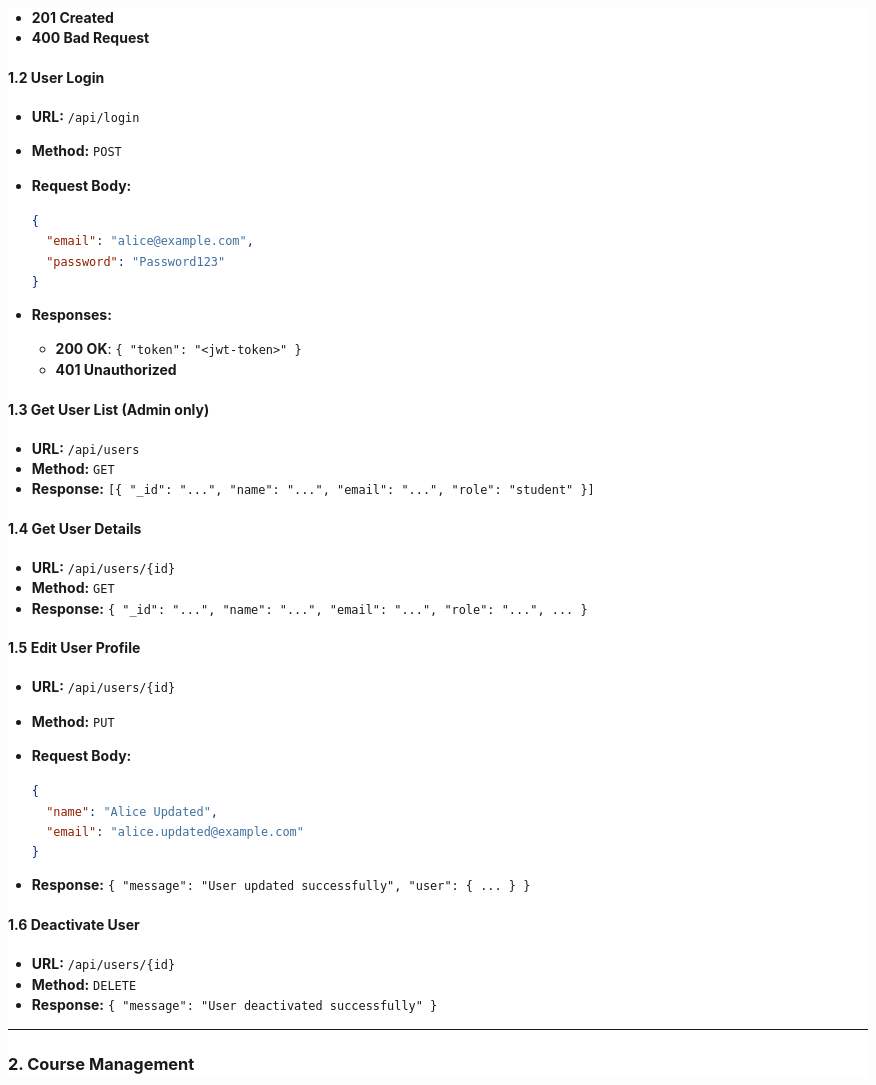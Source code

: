   * **201 Created**
  * **400 Bad Request**

#### 1.2 User Login

* **URL:** `/api/login`
* **Method:** `POST`
* **Request Body:**

  ```json
  {
    "email": "alice@example.com",
    "password": "Password123"
  }
  ```
* **Responses:**

  * **200 OK**: `{ "token": "<jwt-token>" }`
  * **401 Unauthorized**

#### 1.3 Get User List (Admin only)

* **URL:** `/api/users`
* **Method:** `GET`
* **Response:** `[{ "_id": "...", "name": "...", "email": "...", "role": "student" }]`

#### 1.4 Get User Details

* **URL:** `/api/users/{id}`
* **Method:** `GET`
* **Response:** `{ "_id": "...", "name": "...", "email": "...", "role": "...", ... }`

#### 1.5 Edit User Profile

* **URL:** `/api/users/{id}`
* **Method:** `PUT`
* **Request Body:**

  ```json
  {
    "name": "Alice Updated",
    "email": "alice.updated@example.com"
  }
  ```
* **Response:** `{ "message": "User updated successfully", "user": { ... } }`

#### 1.6 Deactivate User

* **URL:** `/api/users/{id}`
* **Method:** `DELETE`
* **Response:** `{ "message": "User deactivated successfully" }`

---

### 2. **Course Management**

